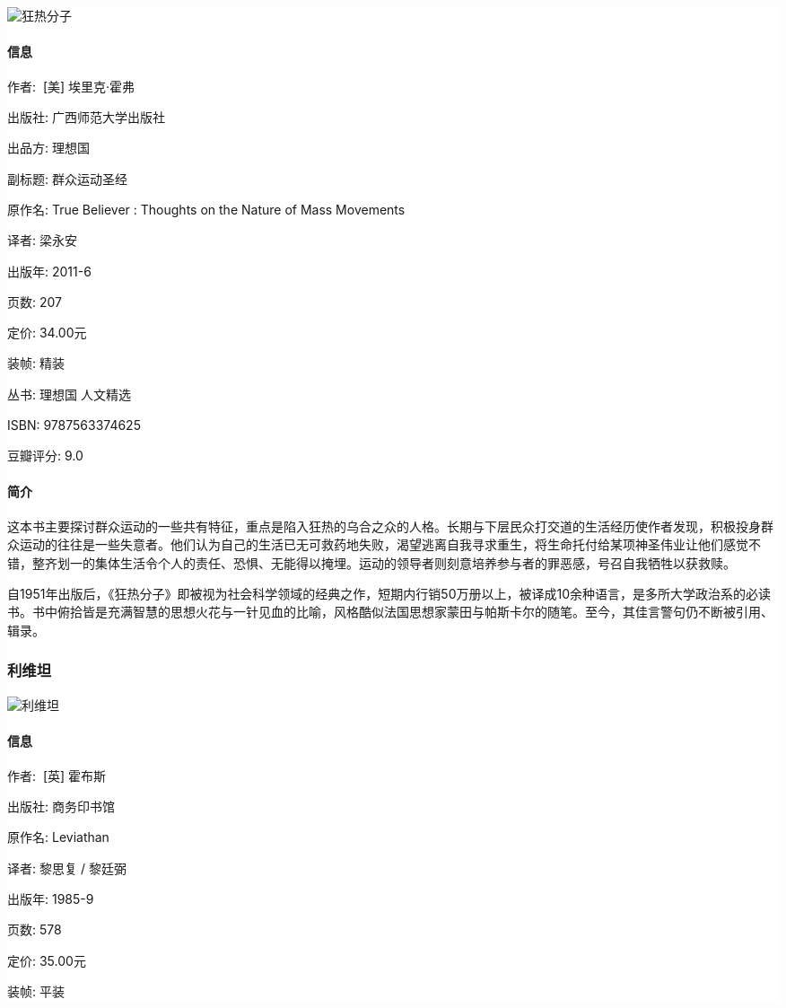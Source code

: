 ![狂热分子](https://img1.doubanio.com/view/subject/l/public/s28036829.jpg)

#### 信息

作者:  [美] 埃里克·霍弗 

出版社: 广西师范大学出版社 

出品方: 理想国 

副标题: 群众运动圣经 

原作名: True Believer : Thoughts on the Nature of Mass Movements 

译者: 梁永安 

出版年: 2011-6 

页数: 207 

定价: 34.00元 

装帧: 精装 

丛书: 理想国 人文精选 

ISBN: 9787563374625

豆瓣评分: 9.0

#### 简介

这本书主要探讨群众运动的一些共有特征，重点是陷入狂热的乌合之众的人格。长期与下层民众打交道的生活经历使作者发现，积极投身群众运动的往往是一些失意者。他们认为自己的生活已无可救药地失败，渴望逃离自我寻求重生，将生命托付给某项神圣伟业让他们感觉不错，整齐划一的集体生活令个人的责任、恐惧、无能得以掩埋。运动的领导者则刻意培养参与者的罪恶感，号召自我牺牲以获救赎。

自1951年出版后，《狂热分子》即被视为社会科学领域的经典之作，短期内行销50万册以上，被译成10余种语言，是多所大学政治系的必读书。书中俯拾皆是充满智慧的思想火花与一针见血的比喻，风格酷似法国思想家蒙田与帕斯卡尔的随笔。至今，其佳言警句仍不断被引用、辑录。



### 利维坦

![利维坦](https://img3.doubanio.com/view/subject/l/public/s1755872.jpg)

#### 信息

作者:  [英] 霍布斯 

出版社: 商务印书馆 

原作名: Leviathan 

译者: 黎思复 / 黎廷弼 

出版年: 1985-9 

页数: 578 

定价: 35.00元 

装帧: 平装 
